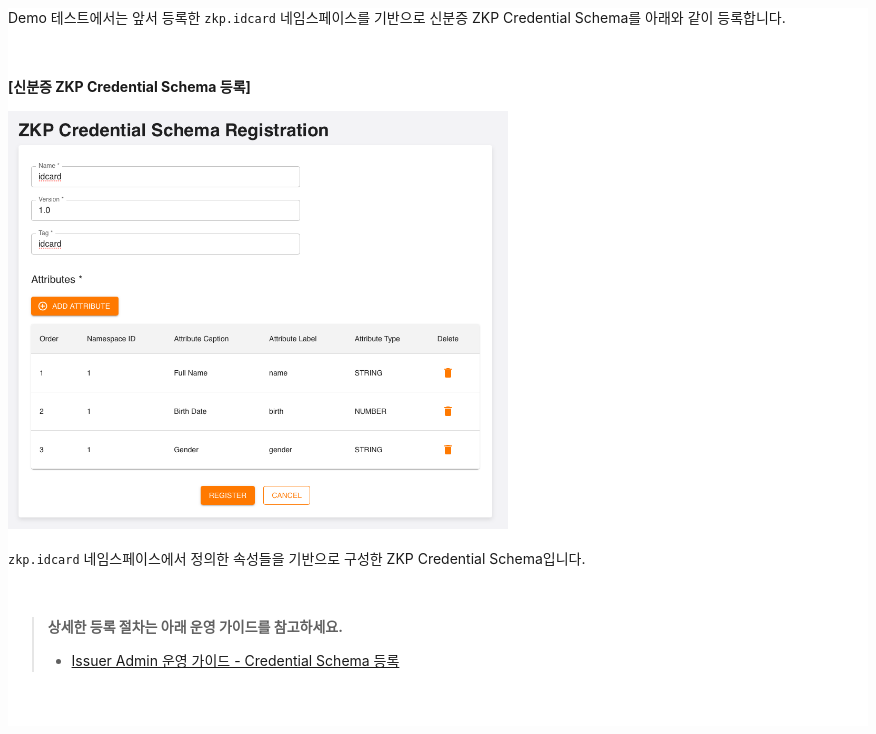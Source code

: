 Demo 테스트에서는 앞서 등록한 `zkp.idcard` 네임스페이스를 기반으로 신분증 ZKP Credential Schema를 아래와 같이 등록합니다.

<br/>

**[신분증 ZKP Credential Schema 등록]**

<img src="./images/issuerAdmin_zkp_credentialSchema.png" width="500"/>

`zkp.idcard` 네임스페이스에서 정의한 속성들을 기반으로 구성한 ZKP Credential Schema입니다.

<br/>

> **상세한 등록 절차는 아래 운영 가이드를 참고하세요.**
> - [Issuer Admin 운영 가이드 - Credential Schema 등록](https://github.com/OmniOneID/did-issuer-server/blob/release/QA-v2.0.0/docs/admin/OpenDID_IssuerAdmin_Operation_Guide_ko.md#-credential-schema-%EB%93%B1%EB%A1%9D)

<br/><br/>
